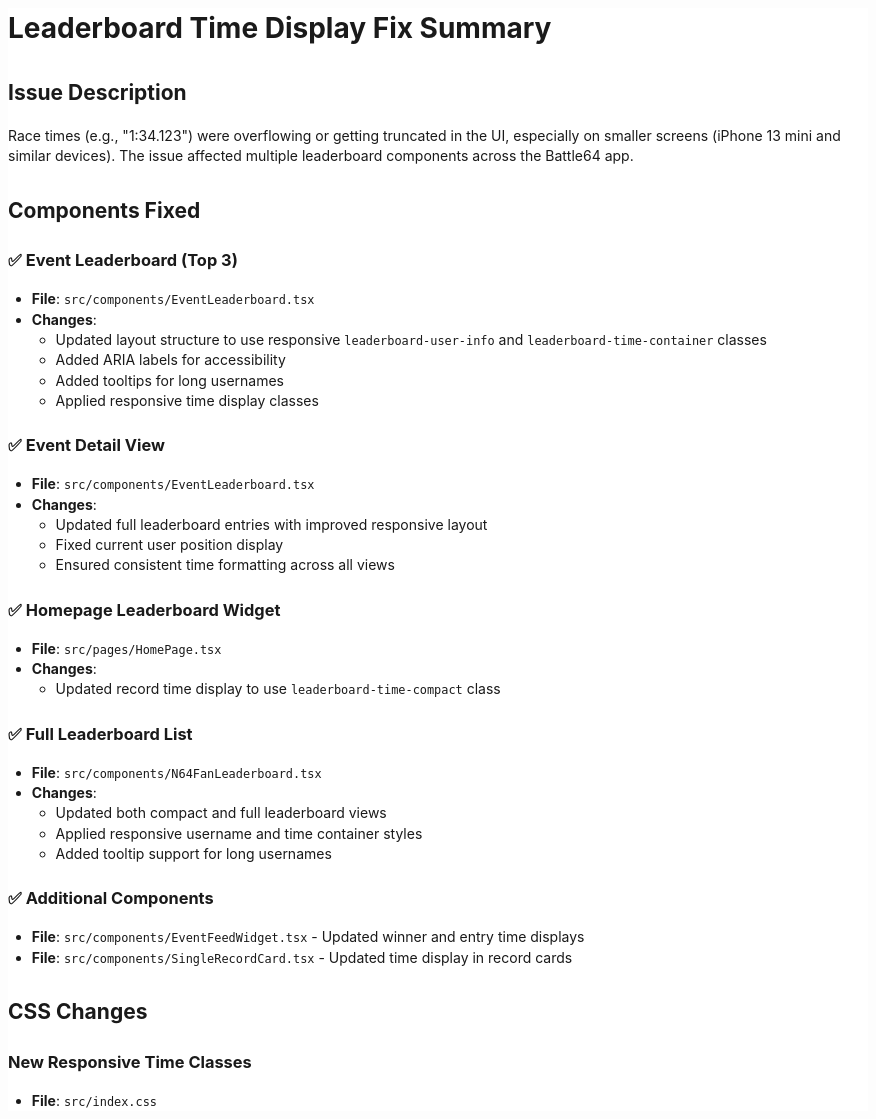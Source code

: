 # Leaderboard Time Display Fix Summary

## Issue Description
Race times (e.g., "1:34.123") were overflowing or getting truncated in the UI, especially on smaller screens (iPhone 13 mini and similar devices). The issue affected multiple leaderboard components across the Battle64 app.

## Components Fixed

### ✅ Event Leaderboard (Top 3)
- **File**: `src/components/EventLeaderboard.tsx`
- **Changes**: 
  - Updated layout structure to use responsive `leaderboard-user-info` and `leaderboard-time-container` classes
  - Added ARIA labels for accessibility
  - Added tooltips for long usernames
  - Applied responsive time display classes

### ✅ Event Detail View
- **File**: `src/components/EventLeaderboard.tsx`
- **Changes**: 
  - Updated full leaderboard entries with improved responsive layout
  - Fixed current user position display
  - Ensured consistent time formatting across all views

### ✅ Homepage Leaderboard Widget
- **File**: `src/pages/HomePage.tsx`
- **Changes**: 
  - Updated record time display to use `leaderboard-time-compact` class

### ✅ Full Leaderboard List
- **File**: `src/components/N64FanLeaderboard.tsx`
- **Changes**: 
  - Updated both compact and full leaderboard views
  - Applied responsive username and time container styles
  - Added tooltip support for long usernames

### ✅ Additional Components
- **File**: `src/components/EventFeedWidget.tsx` - Updated winner and entry time displays
- **File**: `src/components/SingleRecordCard.tsx` - Updated time display in record cards

## CSS Changes

### New Responsive Time Classes
- **File**: `src/index.css`
